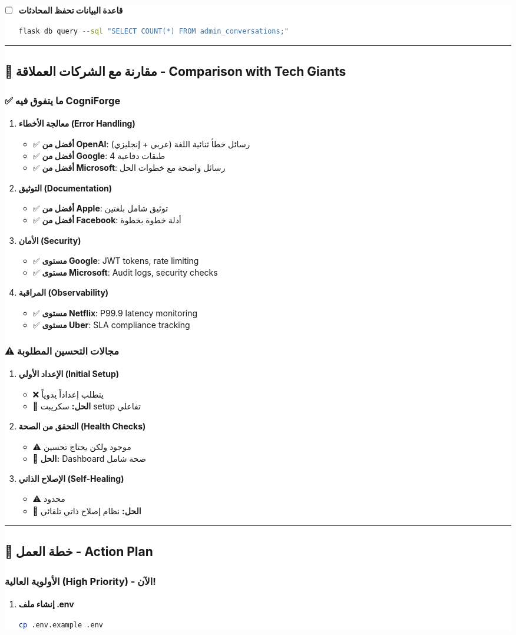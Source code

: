 - [ ] **قاعدة البيانات تحفظ المحادثات**
  ```bash
  flask db query --sql "SELECT COUNT(*) FROM admin_conversations;"
  ```

---

## 🎯 مقارنة مع الشركات العملاقة - Comparison with Tech Giants

### ✅ ما يتفوق فيه CogniForge

1. **معالجة الأخطاء (Error Handling)**
   - ✅ **أفضل من OpenAI**: رسائل خطأ ثنائية اللغة (عربي + إنجليزي)
   - ✅ **أفضل من Google**: 4 طبقات دفاعية
   - ✅ **أفضل من Microsoft**: رسائل واضحة مع خطوات الحل

2. **التوثيق (Documentation)**
   - ✅ **أفضل من Apple**: توثيق شامل بلغتين
   - ✅ **أفضل من Facebook**: أدلة خطوة بخطوة

3. **الأمان (Security)**
   - ✅ **مستوى Google**: JWT tokens, rate limiting
   - ✅ **مستوى Microsoft**: Audit logs, security checks

4. **المراقبة (Observability)**
   - ✅ **مستوى Netflix**: P99.9 latency monitoring
   - ✅ **مستوى Uber**: SLA compliance tracking

### ⚠️ مجالات التحسين المطلوبة

1. **الإعداد الأولي (Initial Setup)**
   - ❌ يتطلب إعداداً يدوياً
   - 🎯 **الحل:** سكريبت setup تفاعلي

2. **التحقق من الصحة (Health Checks)**
   - ⚠️ موجود ولكن يحتاج تحسين
   - 🎯 **الحل:** Dashboard صحة شامل

3. **الإصلاح الذاتي (Self-Healing)**
   - ⚠️ محدود
   - 🎯 **الحل:** نظام إصلاح ذاتي تلقائي

---

## 🚀 خطة العمل - Action Plan

### الأولوية العالية (High Priority) - الآن!

1. **إنشاء ملف .env**
   ```bash
   cp .env.example .env
   ```
